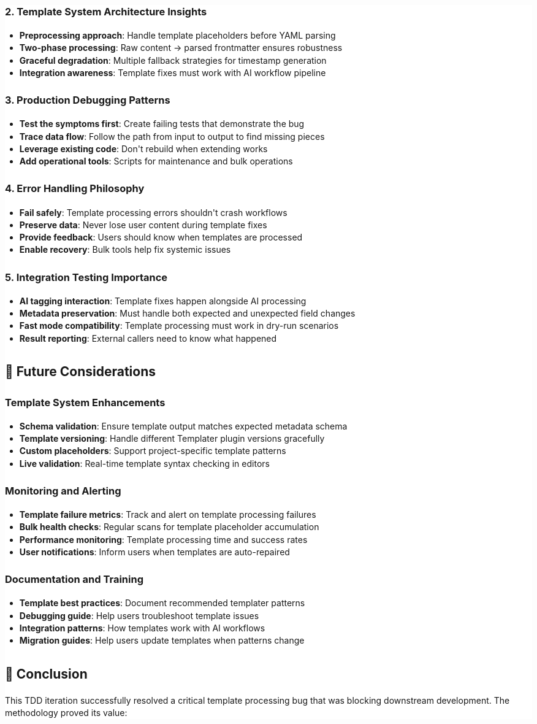 ### 2. Template System Architecture Insights
- **Preprocessing approach**: Handle template placeholders before YAML parsing
- **Two-phase processing**: Raw content → parsed frontmatter ensures robustness
- **Graceful degradation**: Multiple fallback strategies for timestamp generation
- **Integration awareness**: Template fixes must work with AI workflow pipeline

### 3. Production Debugging Patterns
- **Test the symptoms first**: Create failing tests that demonstrate the bug
- **Trace data flow**: Follow the path from input to output to find missing pieces
- **Leverage existing code**: Don't rebuild when extending works
- **Add operational tools**: Scripts for maintenance and bulk operations

### 4. Error Handling Philosophy
- **Fail safely**: Template processing errors shouldn't crash workflows
- **Preserve data**: Never lose user content during template fixes
- **Provide feedback**: Users should know when templates are processed
- **Enable recovery**: Bulk tools help fix systemic issues

### 5. Integration Testing Importance
- **AI tagging interaction**: Template fixes happen alongside AI processing
- **Metadata preservation**: Must handle both expected and unexpected field changes
- **Fast mode compatibility**: Template processing must work in dry-run scenarios
- **Result reporting**: External callers need to know what happened

## 🔮 Future Considerations

### Template System Enhancements
- **Schema validation**: Ensure template output matches expected metadata schema
- **Template versioning**: Handle different Templater plugin versions gracefully
- **Custom placeholders**: Support project-specific template patterns
- **Live validation**: Real-time template syntax checking in editors

### Monitoring and Alerting
- **Template failure metrics**: Track and alert on template processing failures
- **Bulk health checks**: Regular scans for template placeholder accumulation
- **Performance monitoring**: Template processing time and success rates
- **User notifications**: Inform users when templates are auto-repaired

### Documentation and Training
- **Template best practices**: Document recommended templater patterns
- **Debugging guide**: Help users troubleshoot template issues
- **Integration patterns**: How templates work with AI workflows
- **Migration guides**: Help users update templates when patterns change

## 🎉 Conclusion

This TDD iteration successfully resolved a critical template processing bug that was blocking downstream development. The methodology proved its value:

